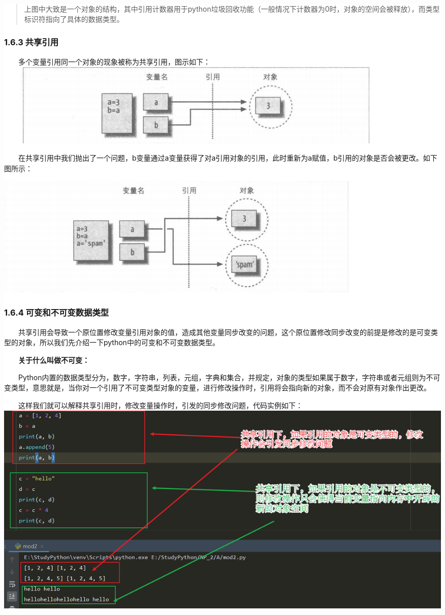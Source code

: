    > 上图中大致是一个对象的结构，其中引用计数器用于python垃圾回收功能（一般情况下计数器为0时，对象的空间会被释放），而类型标识符指向了具体的数据类型。

### 1.6.3 共享引用

　　多个变量引用同一个对象的现象被称为共享引用，图示如下：  
　　
![共享引用](./res/028.png)

　　在共享引用中我们抛出了一个问题，b变量通过a变量获得了对a引用对象的引用，此时重新为a赋值，b引用的对象是否会被更改。如下图所示：

![共享引用涉及的问题](./res/029.png)
### 1.6.4 可变和不可变数据类型
　　共享引用会导致一个原位置修改变量引用对象的值，造成其他变量同步改变的问题，这个原位置修改同步改变的前提是修改的是可变类型的对象，所以我们先介绍一下python中的可变和不可变数据类型。

　　**关于什么叫做不可变：**

　　Python内置的数据类型分为，数字，字符串，列表，元组，字典和集合，并规定，对象的类型如果属于数字，字符串或者元组则为不可变类型，意思就是，当你对一个引用了不可变类型对象的变量，进行修改操作时，引用将会指向新的对象，而不会对原有对象作出更改。

　　这样我们就可以解释共享引用时，修改变量操作时，引发的同步修改问题，代码实例如下：
![共享引用涉及的问题的解答](./res/030.png)
